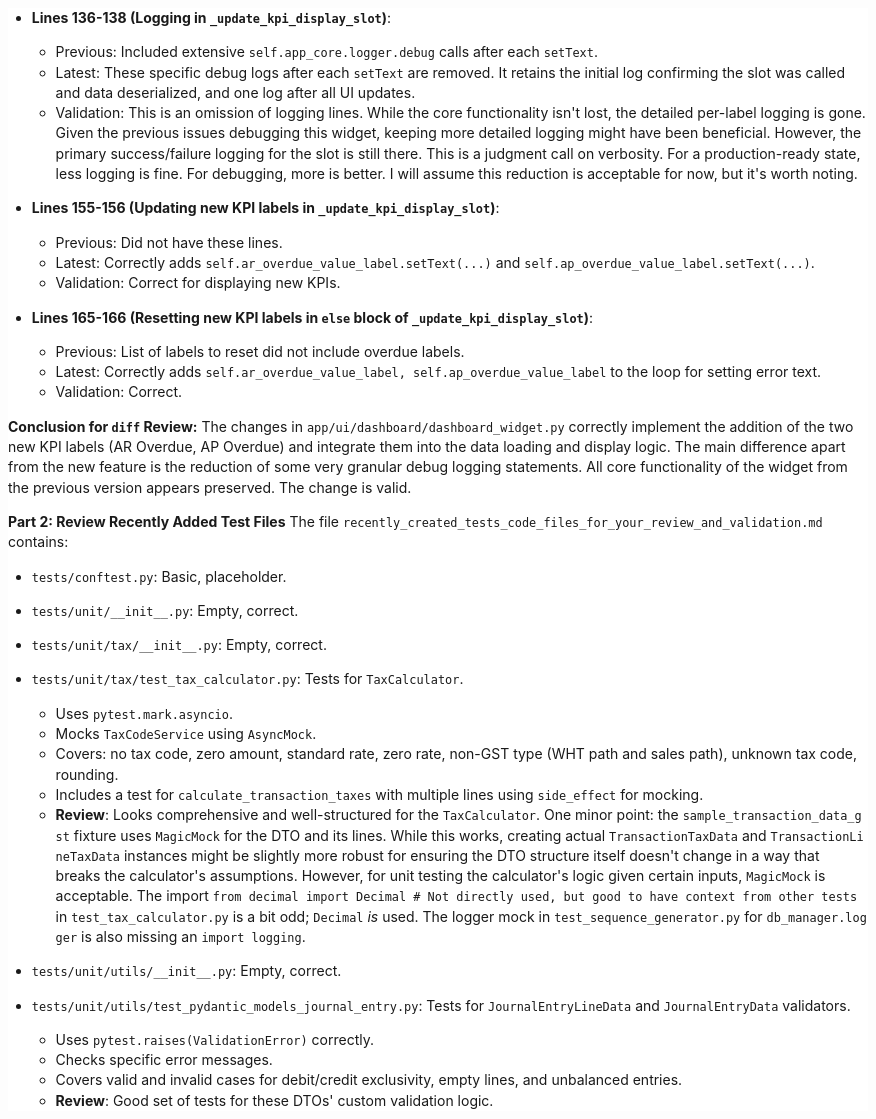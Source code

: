 *   **Lines 136-138 (Logging in `_update_kpi_display_slot`)**:
    *   Previous: Included extensive `self.app_core.logger.debug` calls after each `setText`.
    *   Latest: These specific debug logs after each `setText` are removed. It retains the initial log confirming the slot was called and data deserialized, and one log after all UI updates.
    *   Validation: This is an omission of logging lines. While the core functionality isn't lost, the detailed per-label logging is gone. Given the previous issues debugging this widget, keeping more detailed logging might have been beneficial. However, the primary success/failure logging for the slot is still there. This is a judgment call on verbosity. For a production-ready state, less logging is fine. For debugging, more is better. I will assume this reduction is acceptable for now, but it's worth noting.

*   **Lines 155-156 (Updating new KPI labels in `_update_kpi_display_slot`)**:
    *   Previous: Did not have these lines.
    *   Latest: Correctly adds `self.ar_overdue_value_label.setText(...)` and `self.ap_overdue_value_label.setText(...)`.
    *   Validation: Correct for displaying new KPIs.

*   **Lines 165-166 (Resetting new KPI labels in `else` block of `_update_kpi_display_slot`)**:
    *   Previous: List of labels to reset did not include overdue labels.
    *   Latest: Correctly adds `self.ar_overdue_value_label, self.ap_overdue_value_label` to the loop for setting error text.
    *   Validation: Correct.

**Conclusion for `diff` Review:**
The changes in `app/ui/dashboard/dashboard_widget.py` correctly implement the addition of the two new KPI labels (AR Overdue, AP Overdue) and integrate them into the data loading and display logic. The main difference apart from the new feature is the reduction of some very granular debug logging statements. All core functionality of the widget from the previous version appears preserved. The change is valid.

**Part 2: Review Recently Added Test Files**
The file `recently_created_tests_code_files_for_your_review_and_validation.md` contains:
*   `tests/conftest.py`: Basic, placeholder.
*   `tests/unit/__init__.py`: Empty, correct.
*   `tests/unit/tax/__init__.py`: Empty, correct.
*   `tests/unit/tax/test_tax_calculator.py`: Tests for `TaxCalculator`.
    *   Uses `pytest.mark.asyncio`.
    *   Mocks `TaxCodeService` using `AsyncMock`.
    *   Covers: no tax code, zero amount, standard rate, zero rate, non-GST type (WHT path and sales path), unknown tax code, rounding.
    *   Includes a test for `calculate_transaction_taxes` with multiple lines using `side_effect` for mocking.
    *   **Review**: Looks comprehensive and well-structured for the `TaxCalculator`. One minor point: the `sample_transaction_data_gst` fixture uses `MagicMock` for the DTO and its lines. While this works, creating actual `TransactionTaxData` and `TransactionLineTaxData` instances might be slightly more robust for ensuring the DTO structure itself doesn't change in a way that breaks the calculator's assumptions. However, for unit testing the calculator's logic given certain inputs, `MagicMock` is acceptable. The import `from decimal import Decimal # Not directly used, but good to have context from other tests` in `test_tax_calculator.py` is a bit odd; `Decimal` *is* used. The logger mock in `test_sequence_generator.py` for `db_manager.logger` is also missing an `import logging`.

*   `tests/unit/utils/__init__.py`: Empty, correct.
*   `tests/unit/utils/test_pydantic_models_journal_entry.py`: Tests for `JournalEntryLineData` and `JournalEntryData` validators.
    *   Uses `pytest.raises(ValidationError)` correctly.
    *   Checks specific error messages.
    *   Covers valid and invalid cases for debit/credit exclusivity, empty lines, and unbalanced entries.
    *   **Review**: Good set of tests for these DTOs' custom validation logic.
